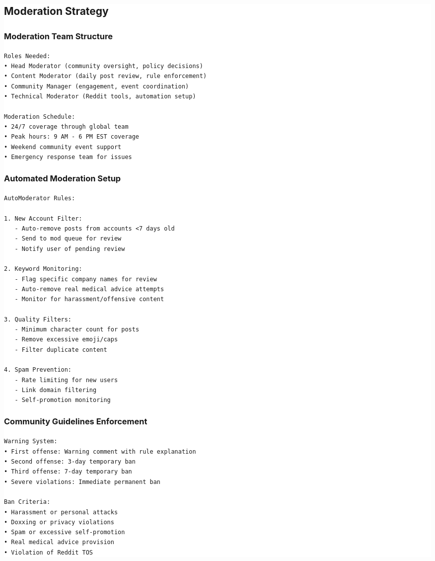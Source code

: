 ## Moderation Strategy

### Moderation Team Structure
```
Roles Needed:
• Head Moderator (community oversight, policy decisions)
• Content Moderator (daily post review, rule enforcement)
• Community Manager (engagement, event coordination)
• Technical Moderator (Reddit tools, automation setup)

Moderation Schedule:
• 24/7 coverage through global team
• Peak hours: 9 AM - 6 PM EST coverage
• Weekend community event support
• Emergency response team for issues
```

### Automated Moderation Setup
```
AutoModerator Rules:

1. New Account Filter:
   - Auto-remove posts from accounts <7 days old
   - Send to mod queue for review
   - Notify user of pending review

2. Keyword Monitoring:
   - Flag specific company names for review
   - Auto-remove real medical advice attempts
   - Monitor for harassment/offensive content

3. Quality Filters:
   - Minimum character count for posts
   - Remove excessive emoji/caps
   - Filter duplicate content

4. Spam Prevention:
   - Rate limiting for new users
   - Link domain filtering
   - Self-promotion monitoring
```

### Community Guidelines Enforcement
```
Warning System:
• First offense: Warning comment with rule explanation
• Second offense: 3-day temporary ban
• Third offense: 7-day temporary ban
• Severe violations: Immediate permanent ban

Ban Criteria:
• Harassment or personal attacks
• Doxxing or privacy violations
• Spam or excessive self-promotion
• Real medical advice provision
• Violation of Reddit TOS
```
